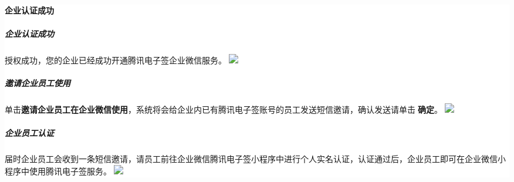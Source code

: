 
#### 企业认证成功
##### 企业认证成功
授权成功，您的企业已经成功开通腾讯电子签企业微信服务。
<img style="width:300px; max-width: inherit;" src="https://qcloudimg.tencent-cloud.cn/raw/a432a10685e28ae17dc79529726a16da.png" />    
 
##### 邀请企业员工使用
单击**邀请企业员工在企业微信使用**，系统将会给企业内已有腾讯电子签账号的员工发送短信邀请，确认发送请单击 **确定**。
<img style="width:600px; max-width: inherit;" src="https://qcloudimg.tencent-cloud.cn/raw/d9a2d428fcd78ab19644a3e4ea574c2e.png" />  

##### 企业员工认证
届时企业员工会收到一条短信邀请，请员工前往企业微信腾讯电子签小程序中进行个人实名认证，认证通过后，企业员工即可在企业微信小程序中使用腾讯电子签服务。
<img style="width:600px; max-width: inherit;" src="https://qcloudimg.tencent-cloud.cn/raw/296a0699333ca2c5fda79ff7262ed394.png" />  
